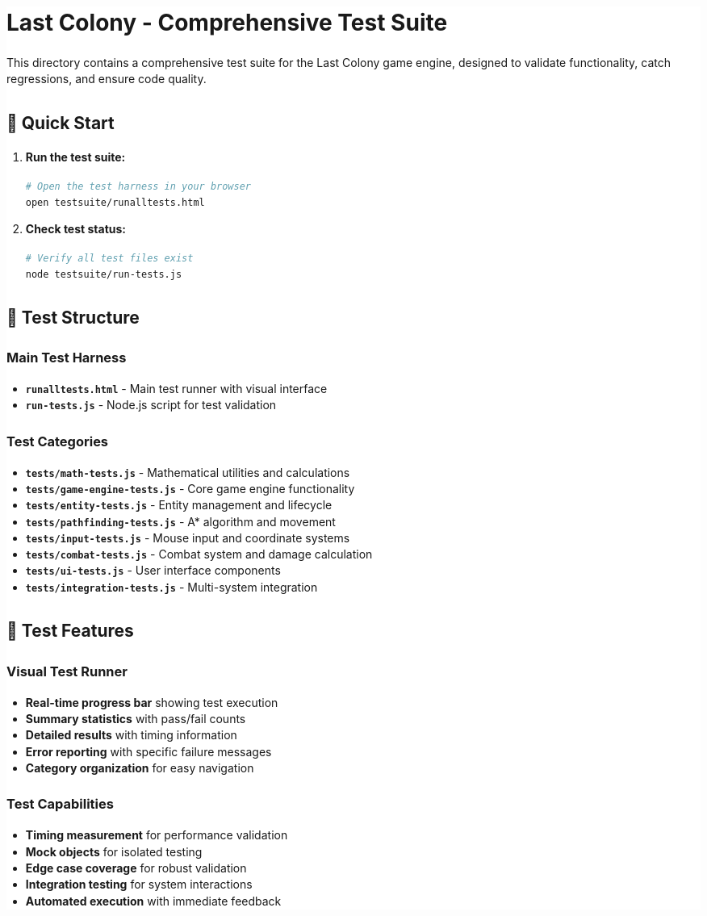 # Last Colony - Comprehensive Test Suite

This directory contains a comprehensive test suite for the Last Colony game engine, designed to validate functionality, catch regressions, and ensure code quality.

## 🚀 Quick Start

1. **Run the test suite:**
   ```bash
   # Open the test harness in your browser
   open testsuite/runalltests.html
   ```

2. **Check test status:**
   ```bash
   # Verify all test files exist
   node testsuite/run-tests.js
   ```

## 📁 Test Structure

### Main Test Harness
- **`runalltests.html`** - Main test runner with visual interface
- **`run-tests.js`** - Node.js script for test validation

### Test Categories
- **`tests/math-tests.js`** - Mathematical utilities and calculations
- **`tests/game-engine-tests.js`** - Core game engine functionality
- **`tests/entity-tests.js`** - Entity management and lifecycle
- **`tests/pathfinding-tests.js`** - A* algorithm and movement
- **`tests/input-tests.js`** - Mouse input and coordinate systems
- **`tests/combat-tests.js`** - Combat system and damage calculation
- **`tests/ui-tests.js`** - User interface components
- **`tests/integration-tests.js`** - Multi-system integration

## 🧪 Test Features

### Visual Test Runner
- **Real-time progress bar** showing test execution
- **Summary statistics** with pass/fail counts
- **Detailed results** with timing information
- **Error reporting** with specific failure messages
- **Category organization** for easy navigation

### Test Capabilities
- **Timing measurement** for performance validation
- **Mock objects** for isolated testing
- **Edge case coverage** for robust validation
- **Integration testing** for system interactions
- **Automated execution** with immediate feedback
